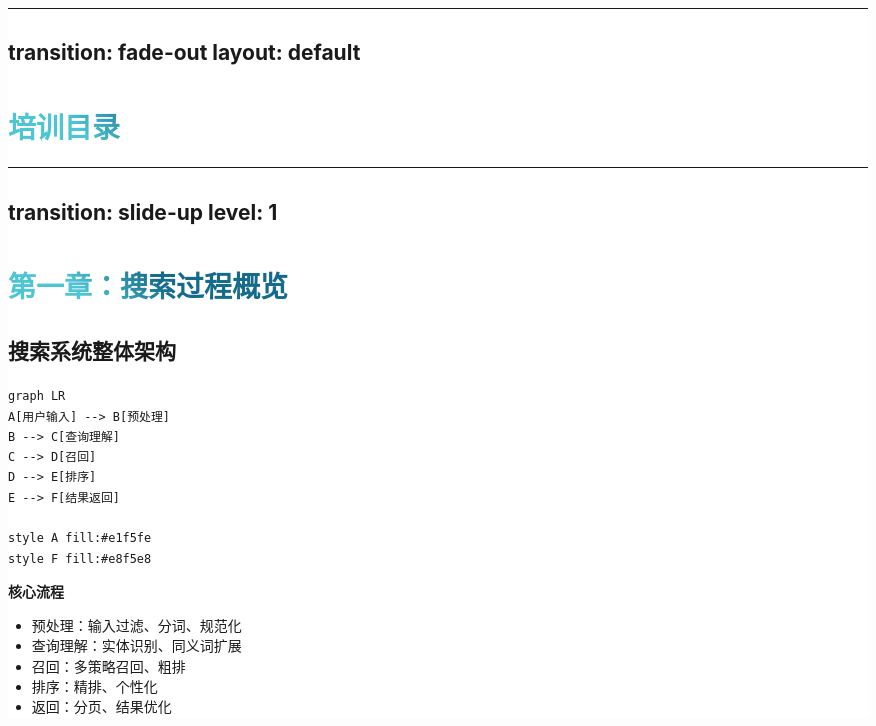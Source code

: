 
---
transition: fade-out
layout: default
---

# 培训目录

<Toc columns="1" maxDepth="1"></Toc>

<style>
h1 {
  background-color: #2B90B6;
  background-image: linear-gradient(45deg, #4EC5D4 10%, #146b8c 20%);
  background-size: 100%;
  -webkit-background-clip: text;
  -moz-background-clip: text;
  -webkit-text-fill-color: transparent;
  -moz-text-fill-color: transparent;
}
</style>

---
transition: slide-up
level: 1
---

# 第一章：搜索过程概览

## 搜索系统整体架构

<div v-click class="text-center my-8">

```mermaid {theme: 'neutral', scale: 0.8}
graph LR
A[用户输入] --> B[预处理]
B --> C[查询理解]
C --> D[召回]
D --> E[排序]
E --> F[结果返回]

style A fill:#e1f5fe
style F fill:#e8f5e8
```

</div>

<div v-click class="grid grid-cols-2 gap-4 mt-4">

**核心流程**
- 预处理：输入过滤、分词、规范化
- 查询理解：实体识别、同义词扩展
- 召回：多策略召回、粗排
- 排序：精排、个性化
- 返回：分页、结果优化
